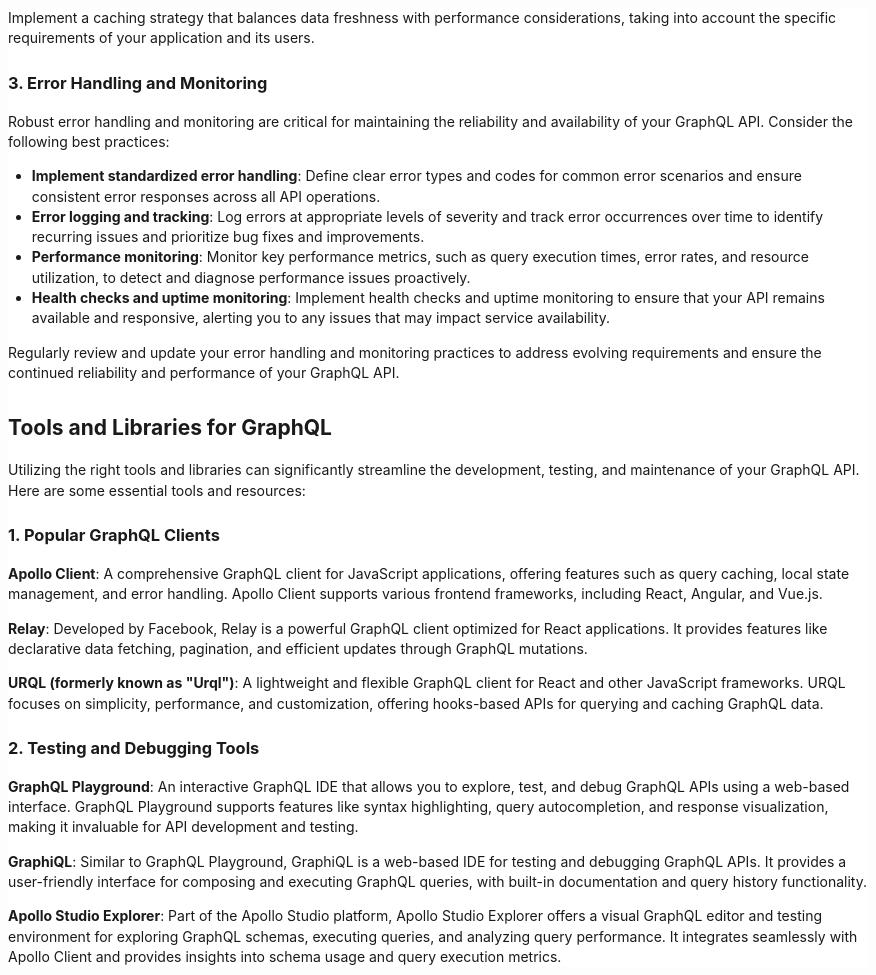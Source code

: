 Implement a caching strategy that balances data freshness with performance considerations, taking into account the specific requirements of your application and its users.

### 3. Error Handling and Monitoring
Robust error handling and monitoring are critical for maintaining the reliability and availability of your GraphQL API. Consider the following best practices:

- **Implement standardized error handling**: Define clear error types and codes for common error scenarios and ensure consistent error responses across all API operations.
- **Error logging and tracking**: Log errors at appropriate levels of severity and track error occurrences over time to identify recurring issues and prioritize bug fixes and improvements.
- **Performance monitoring**: Monitor key performance metrics, such as query execution times, error rates, and resource utilization, to detect and diagnose performance issues proactively.
- **Health checks and uptime monitoring**: Implement health checks and uptime monitoring to ensure that your API remains available and responsive, alerting you to any issues that may impact service availability.

Regularly review and update your error handling and monitoring practices to address evolving requirements and ensure the continued reliability and performance of your GraphQL API.

## Tools and Libraries for GraphQL

Utilizing the right tools and libraries can significantly streamline the development, testing, and maintenance of your GraphQL API. Here are some essential tools and resources:

### 1. Popular GraphQL Clients
**Apollo Client**: A comprehensive GraphQL client for JavaScript applications, offering features such as query caching, local state management, and error handling. Apollo Client supports various frontend frameworks, including React, Angular, and Vue.js.

**Relay**: Developed by Facebook, Relay is a powerful GraphQL client optimized for React applications. It provides features like declarative data fetching, pagination, and efficient updates through GraphQL mutations.

**URQL (formerly known as "Urql")**: A lightweight and flexible GraphQL client for React and other JavaScript frameworks. URQL focuses on simplicity, performance, and customization, offering hooks-based APIs for querying and caching GraphQL data.


### 2. Testing and Debugging Tools
**GraphQL Playground**: An interactive GraphQL IDE that allows you to explore, test, and debug GraphQL APIs using a web-based interface. GraphQL Playground supports features like syntax highlighting, query autocompletion, and response visualization, making it invaluable for API development and testing.

**GraphiQL**: Similar to GraphQL Playground, GraphiQL is a web-based IDE for testing and debugging GraphQL APIs. It provides a user-friendly interface for composing and executing GraphQL queries, with built-in documentation and query history functionality.

**Apollo Studio Explorer**: Part of the Apollo Studio platform, Apollo Studio Explorer offers a visual GraphQL editor and testing environment for exploring GraphQL schemas, executing queries, and analyzing query performance. It integrates seamlessly with Apollo Client and provides insights into schema usage and query execution metrics.
